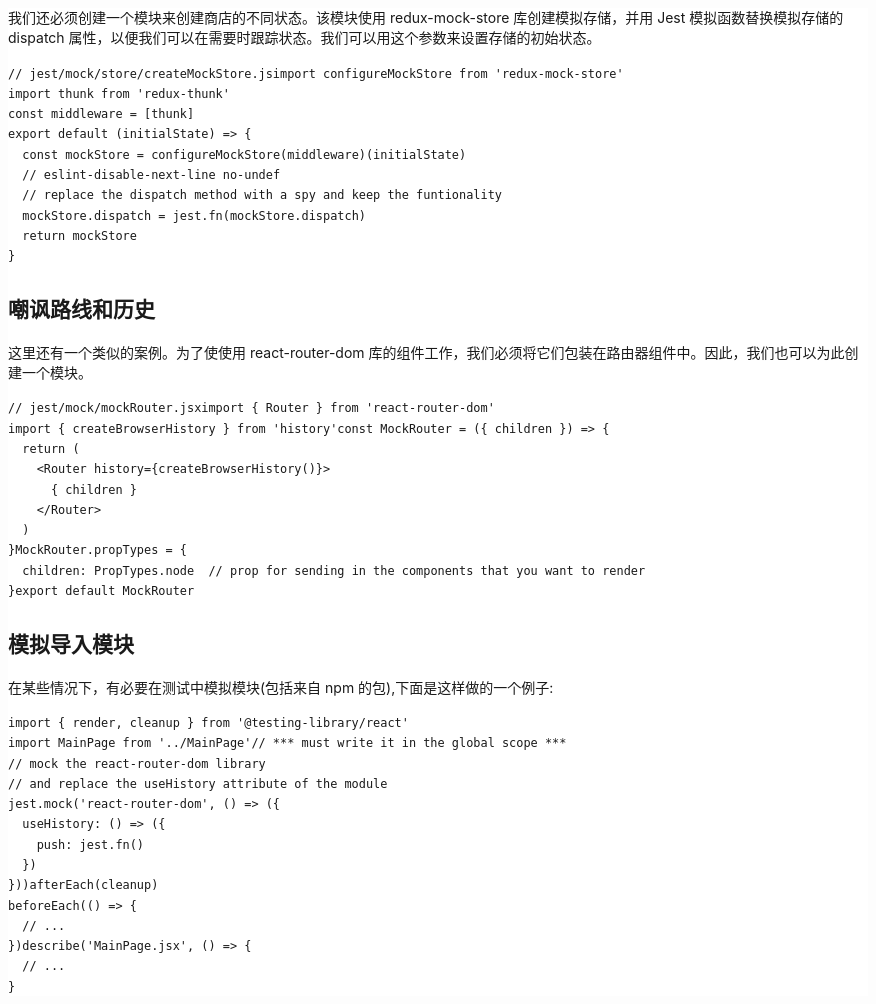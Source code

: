 我们还必须创建一个模块来创建商店的不同状态。该模块使用 redux-mock-store 库创建模拟存储，并用 Jest 模拟函数替换模拟存储的 dispatch 属性，以便我们可以在需要时跟踪状态。我们可以用这个参数来设置存储的初始状态。

```
// jest/mock/store/createMockStore.jsimport configureMockStore from 'redux-mock-store'
import thunk from 'redux-thunk'
const middleware = [thunk]
export default (initialState) => {
  const mockStore = configureMockStore(middleware)(initialState)
  // eslint-disable-next-line no-undef
  // replace the dispatch method with a spy and keep the funtionality
  mockStore.dispatch = jest.fn(mockStore.dispatch)
  return mockStore
}
```

## 嘲讽路线和历史

这里还有一个类似的案例。为了使使用 react-router-dom 库的组件工作，我们必须将它们包装在路由器组件中。因此，我们也可以为此创建一个模块。

```
// jest/mock/mockRouter.jsximport { Router } from 'react-router-dom'
import { createBrowserHistory } from 'history'const MockRouter = ({ children }) => {
  return (
    <Router history={createBrowserHistory()}>
      { children }
    </Router>
  )
}MockRouter.propTypes = {
  children: PropTypes.node  // prop for sending in the components that you want to render
}export default MockRouter
```

## 模拟导入模块

在某些情况下，有必要在测试中模拟模块(包括来自 npm 的包),下面是这样做的一个例子:

```
import { render, cleanup } from '@testing-library/react'
import MainPage from '../MainPage'// *** must write it in the global scope ***
// mock the react-router-dom library
// and replace the useHistory attribute of the module
jest.mock('react-router-dom', () => ({
  useHistory: () => ({
    push: jest.fn()
  })
}))afterEach(cleanup)
beforeEach(() => {
  // ...
})describe('MainPage.jsx', () => {
  // ...
}
```
